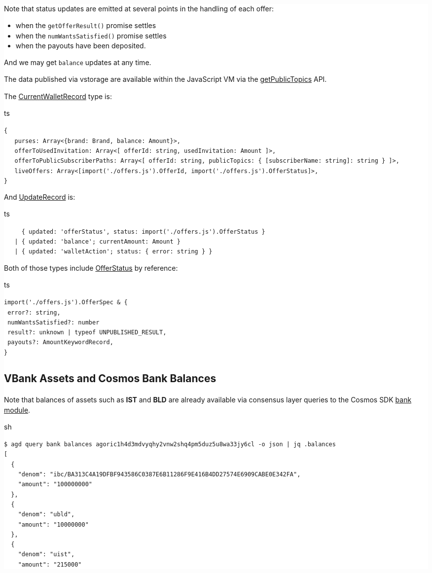 Note that status updates are emitted at several points in the handling of each offer:

* when the `getOfferResult()` promise settles
* when the `numWantsSatisfied()` promise settles
* when the payouts have been deposited.

And we may get `balance` updates at any time.

The data published via vstorage are available within the JavaScript VM via the [getPublicTopics](https://github.com/Agoric/agoric-sdk/blob/mainnet1B/packages/smart-wallet/src/smartWallet.js#L585) API.

The [CurrentWalletRecord](https://github.com/Agoric/agoric-sdk/blob/mainnet1B/packages/smart-wallet/src/smartWallet.js#L71-L76) type is:

ts
```
{
   purses: Array<{brand: Brand, balance: Amount}>,
   offerToUsedInvitation: Array<[ offerId: string, usedInvitation: Amount ]>,
   offerToPublicSubscriberPaths: Array<[ offerId: string, publicTopics: { [subscriberName: string]: string } ]>,
   liveOffers: Array<[import('./offers.js').OfferId, import('./offers.js').OfferStatus]>,
}
```

And [UpdateRecord](https://github.com/Agoric/agoric-sdk/blob/mainnet1B/packages/smart-wallet/src/smartWallet.js#L80-L83) is:

ts
```
     { updated: 'offerStatus', status: import('./offers.js').OfferStatus }
   | { updated: 'balance'; currentAmount: Amount }
   | { updated: 'walletAction'; status: { error: string } }
```

Both of those types include [OfferStatus](https://github.com/Agoric/agoric-sdk/blob/mainnet1B/packages/smart-wallet/src/offers.js#L21C14-L26C5) by reference:

ts
```
import('./offers.js').OfferSpec & {
 error?: string,
 numWantsSatisfied?: number
 result?: unknown | typeof UNPUBLISHED_RESULT,
 payouts?: AmountKeywordRecord,
}
```

VBank Assets and Cosmos Bank Balances [​](#vbank-assets-and-cosmos-bank-balances)
---------------------------------------------------------------------------------

Note that balances of assets such as **IST** and **BLD** are already available via consensus layer queries to the Cosmos SDK [bank module](https://docs.cosmos.network/main/modules/bank).

sh
```
$ agd query bank balances agoric1h4d3mdvyqhy2vnw2shq4pm5duz5u8wa33jy6cl -o json | jq .balances
[
  {
    "denom": "ibc/BA313C4A19DFBF943586C0387E6B11286F9E416B4DD27574E6909CABE0E342FA",
    "amount": "100000000"
  },
  {
    "denom": "ubld",
    "amount": "10000000"
  },
  {
    "denom": "uist",
    "amount": "215000"
```